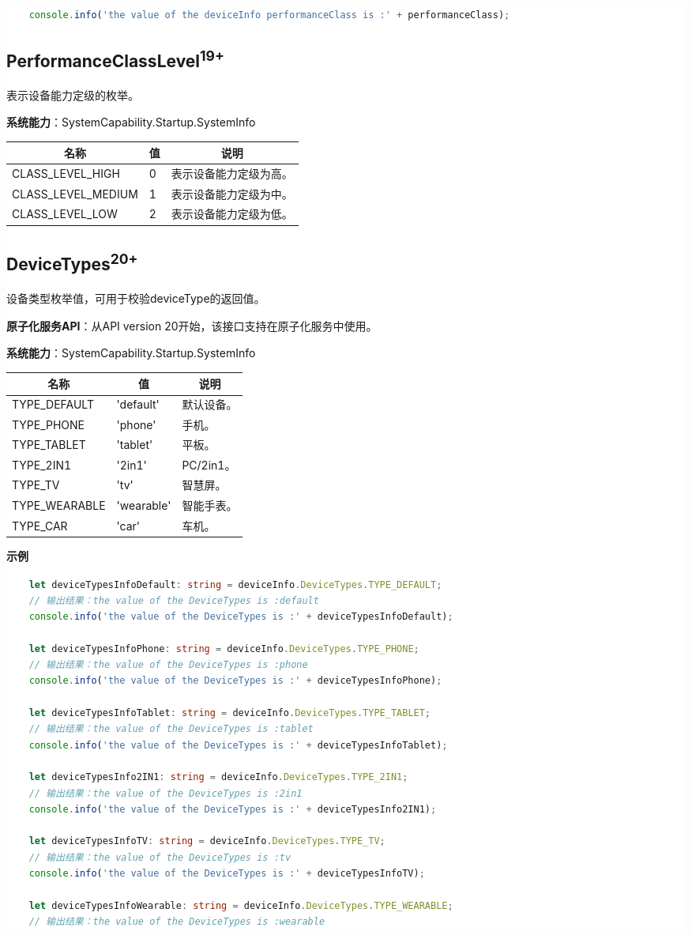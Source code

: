 ```ts
    console.info('the value of the deviceInfo performanceClass is :' + performanceClass);

```

## PerformanceClassLevel<sup>19+</sup>

表示设备能力定级的枚举。

**系统能力**：SystemCapability.Startup.SystemInfo

| 名称                  | 值  | 说明           |
| ---------------------| ---- | -------------- |
| CLASS_LEVEL_HIGH     | 0    | 表示设备能力定级为高。     |
| CLASS_LEVEL_MEDIUM   | 1    | 表示设备能力定级为中。   |
| CLASS_LEVEL_LOW      | 2    | 表示设备能力定级为低。   |

## DeviceTypes<sup>20+</sup>

设备类型枚举值，可用于校验deviceType的返回值。

**原子化服务API**：从API version 20开始，该接口支持在原子化服务中使用。

**系统能力**：SystemCapability.Startup.SystemInfo

| 名称 | 值   | 说明                       |
| ---- | ---- | -------------------------- |
| TYPE_DEFAULT | 'default' | 默认设备。 |
| TYPE_PHONE | 'phone' | 手机。 |
| TYPE_TABLET | 'tablet' | 平板。 |
| TYPE_2IN1 | '2in1' | PC/2in1。 |
| TYPE_TV | 'tv' | 智慧屏。 |
| TYPE_WEARABLE | 'wearable' | 智能手表。 |
| TYPE_CAR | 'car' | 车机。 |

**示例**

```ts
    let deviceTypesInfoDefault: string = deviceInfo.DeviceTypes.TYPE_DEFAULT;
    // 输出结果：the value of the DeviceTypes is :default
    console.info('the value of the DeviceTypes is :' + deviceTypesInfoDefault);

    let deviceTypesInfoPhone: string = deviceInfo.DeviceTypes.TYPE_PHONE;
    // 输出结果：the value of the DeviceTypes is :phone
    console.info('the value of the DeviceTypes is :' + deviceTypesInfoPhone);

    let deviceTypesInfoTablet: string = deviceInfo.DeviceTypes.TYPE_TABLET;
    // 输出结果：the value of the DeviceTypes is :tablet
    console.info('the value of the DeviceTypes is :' + deviceTypesInfoTablet);

    let deviceTypesInfo2IN1: string = deviceInfo.DeviceTypes.TYPE_2IN1;
    // 输出结果：the value of the DeviceTypes is :2in1
    console.info('the value of the DeviceTypes is :' + deviceTypesInfo2IN1);

    let deviceTypesInfoTV: string = deviceInfo.DeviceTypes.TYPE_TV;
    // 输出结果：the value of the DeviceTypes is :tv
    console.info('the value of the DeviceTypes is :' + deviceTypesInfoTV);

    let deviceTypesInfoWearable: string = deviceInfo.DeviceTypes.TYPE_WEARABLE;
    // 输出结果：the value of the DeviceTypes is :wearable
```